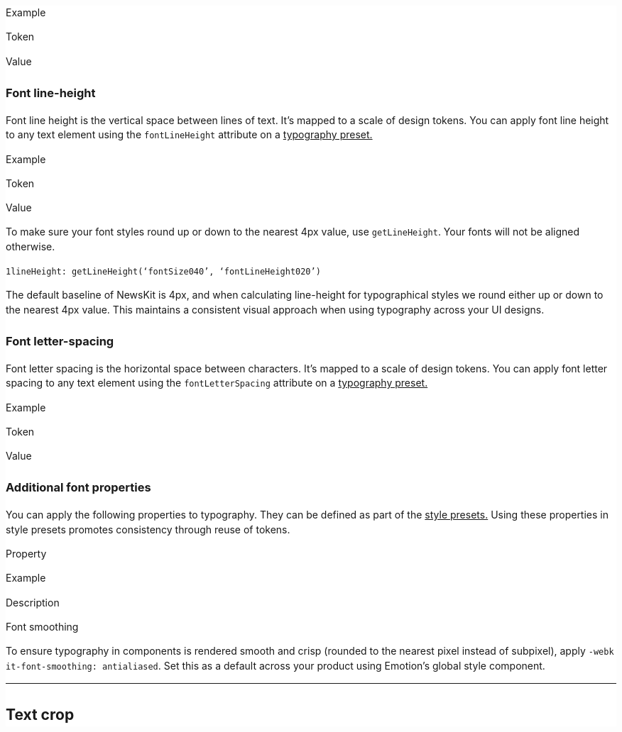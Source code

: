 Example

Token

Value

### Font line-height

Font line height is the vertical space between lines of text. It’s mapped to a scale of design tokens. You can apply font line height to any text element using the `fontLineHeight` attribute on a [typography preset.](/theme/presets/typography-presets/)

Example

Token

Value

To make sure your font styles round up or down to the nearest 4px value, use `getLineHeight`. Your fonts will not be aligned otherwise.

    1lineHeight: getLineHeight(‘fontSize040’, ‘fontLineHeight020’)

The default baseline of NewsKit is 4px, and when calculating line-height for typographical styles we round either up or down to the nearest 4px value. This maintains a consistent visual approach when using typography across your UI designs.

### Font letter-spacing

Font letter spacing is the horizontal space between characters. It’s mapped to a scale of design tokens. You can apply font letter spacing to any text element using the `fontLetterSpacing` attribute on a [typography preset.](/theme/presets/typography-presets/)

Example

Token

Value

### Additional font properties

You can apply the following properties to typography. They can be defined as part of the [style presets.](/theme/presets/style-presets/) Using these properties in style presets promotes consistency through reuse of tokens.

Property

Example

Description

Font smoothing

To ensure typography in components is rendered smooth and crisp (rounded to the nearest pixel instead of subpixel), apply `-webkit-font-smoothing: antialiased`. Set this as a default across your product using Emotion’s global style component.

* * *

Text crop
---------
